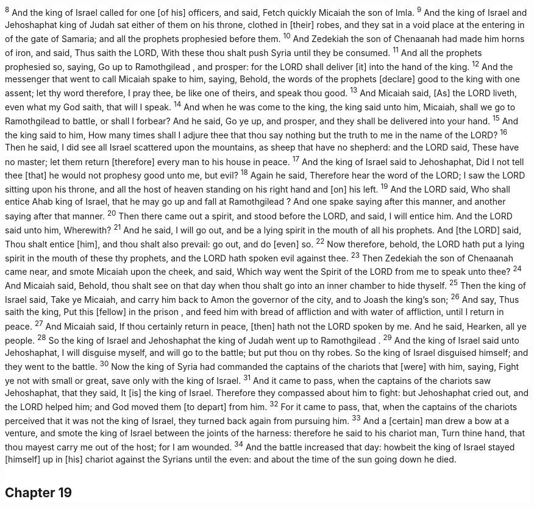 <sup>8</sup> And the king of Israel called for one [of his] officers, and said, Fetch quickly Micaiah the son of Imla.
<sup>9</sup> And the king of Israel and Jehoshaphat king of Judah sat either of them on his throne, clothed in [their] robes, and they sat in a void place at the entering in of the gate of Samaria; and all the prophets prophesied before them.
<sup>10</sup> And Zedekiah the son of Chenaanah had made him horns of iron, and said, Thus saith the LORD, With these thou shalt push Syria until they be consumed.
<sup>11</sup> And all the prophets prophesied so, saying, Go up to Ramothgilead , and prosper: for the LORD shall deliver [it] into the hand of the king.
<sup>12</sup> And the messenger that went to call Micaiah spake to him, saying, Behold, the words of the prophets [declare] good to the king with one assent; let thy word therefore, I pray thee, be like one of theirs, and speak thou good.
<sup>13</sup> And Micaiah said, [As] the LORD liveth, even what my God saith, that will I speak.
<sup>14</sup> And when he was come to the king, the king said unto him, Micaiah, shall we go to Ramothgilead to battle, or shall I forbear? And he said, Go ye up, and prosper, and they shall be delivered into your hand.
<sup>15</sup> And the king said to him, How many times shall I adjure thee that thou say nothing but the truth to me in the name of the LORD?
<sup>16</sup> Then he said, I did see all Israel scattered upon the mountains, as sheep that have no shepherd: and the LORD said, These have no master; let them return [therefore] every man to his house in peace.
<sup>17</sup> And the king of Israel said to Jehoshaphat, Did I not tell thee [that] he would not prophesy good unto me, but evil?
<sup>18</sup> Again he said, Therefore hear the word of the LORD; I saw the LORD sitting upon his throne, and all the host of heaven standing on his right hand and [on] his left.
<sup>19</sup> And the LORD said, Who shall entice Ahab king of Israel, that he may go up and fall at Ramothgilead ? And one spake saying after this manner, and another saying after that manner.
<sup>20</sup> Then there came out a spirit, and stood before the LORD, and said, I will entice him. And the LORD said unto him, Wherewith?
<sup>21</sup> And he said, I will go out, and be a lying spirit in the mouth of all his prophets. And [the LORD] said, Thou shalt entice [him], and thou shalt also prevail: go out, and do [even] so.
<sup>22</sup> Now therefore, behold, the LORD hath put a lying spirit in the mouth of these thy prophets, and the LORD hath spoken evil against thee.
<sup>23</sup> Then Zedekiah the son of Chenaanah came near, and smote Micaiah upon the cheek, and said, Which way went the Spirit of the LORD from me to speak unto thee?
<sup>24</sup> And Micaiah said, Behold, thou shalt see on that day when thou shalt go into an inner chamber to hide thyself.
<sup>25</sup> Then the king of Israel said, Take ye Micaiah, and carry him back to Amon the governor of the city, and to Joash the king’s son;
<sup>26</sup> And say, Thus saith the king, Put this [fellow] in the prison , and feed him with bread of affliction and with water of affliction, until I return in peace.
<sup>27</sup> And Micaiah said, If thou certainly return in peace, [then] hath not the LORD spoken by me. And he said, Hearken, all ye people.
<sup>28</sup> So the king of Israel and Jehoshaphat the king of Judah went up to Ramothgilead .
<sup>29</sup> And the king of Israel said unto Jehoshaphat, I will disguise myself, and will go to the battle; but put thou on thy robes. So the king of Israel disguised himself; and they went to the battle.
<sup>30</sup> Now the king of Syria had commanded the captains of the chariots that [were] with him, saying, Fight ye not with small or great, save only with the king of Israel.
<sup>31</sup> And it came to pass, when the captains of the chariots saw Jehoshaphat, that they said, It [is] the king of Israel. Therefore they compassed about him to fight: but Jehoshaphat cried out, and the LORD helped him; and God moved them [to depart] from him.
<sup>32</sup> For it came to pass, that, when the captains of the chariots perceived that it was not the king of Israel, they turned back again from pursuing him.
<sup>33</sup> And a [certain] man drew a bow at a venture, and smote the king of Israel between the joints of the harness: therefore he said to his chariot man, Turn thine hand, that thou mayest carry me out of the host; for I am wounded.
<sup>34</sup> And the battle increased that day: howbeit the king of Israel stayed [himself] up in [his] chariot against the Syrians until the even: and about the time of the sun going down he died.
## Chapter 19
